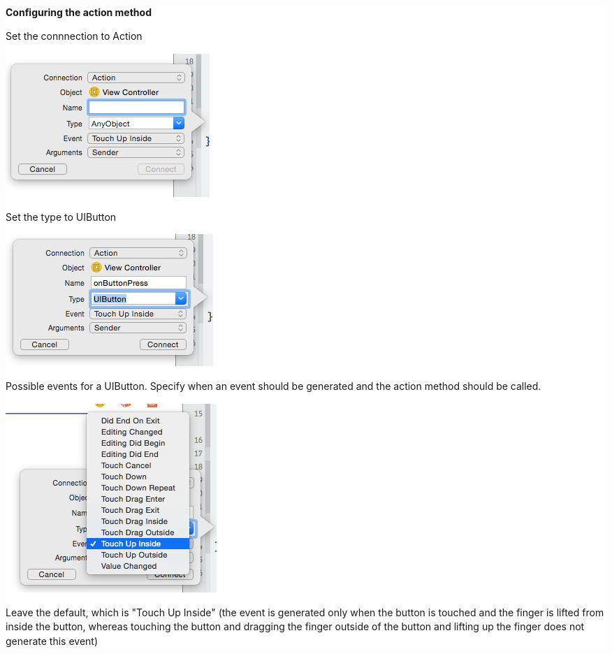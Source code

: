 <b>Configuring the action method</b>

Set the connnection to Action 

<img src="_misc/popup_action_connection.png"/>

Set the type to UIButton

<img src="_misc/action_name_type.png"/>

Possible events for a UIButton. Specify when an event should be generated and the action method should be called. 

<img src="_misc/Possible%20events%20for%20a%20UIButton.png"/>

Leave the default, which is "Touch Up Inside" (the event is generated only when the button is touched and the finger is lifted from inside the button, whereas touching the button and dragging the finger outside of the button and lifting up the finger does not generate this event)
